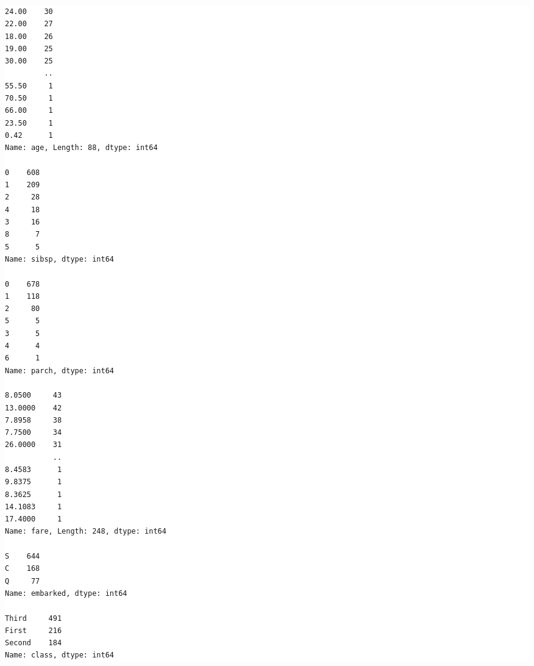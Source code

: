     24.00    30
    22.00    27
    18.00    26
    19.00    25
    30.00    25
             ..
    55.50     1
    70.50     1
    66.00     1
    23.50     1
    0.42      1
    Name: age, Length: 88, dtype: int64
    
    0    608
    1    209
    2     28
    4     18
    3     16
    8      7
    5      5
    Name: sibsp, dtype: int64
    
    0    678
    1    118
    2     80
    5      5
    3      5
    4      4
    6      1
    Name: parch, dtype: int64
    
    8.0500     43
    13.0000    42
    7.8958     38
    7.7500     34
    26.0000    31
               ..
    8.4583      1
    9.8375      1
    8.3625      1
    14.1083     1
    17.4000     1
    Name: fare, Length: 248, dtype: int64
    
    S    644
    C    168
    Q     77
    Name: embarked, dtype: int64
    
    Third     491
    First     216
    Second    184
    Name: class, dtype: int64
    